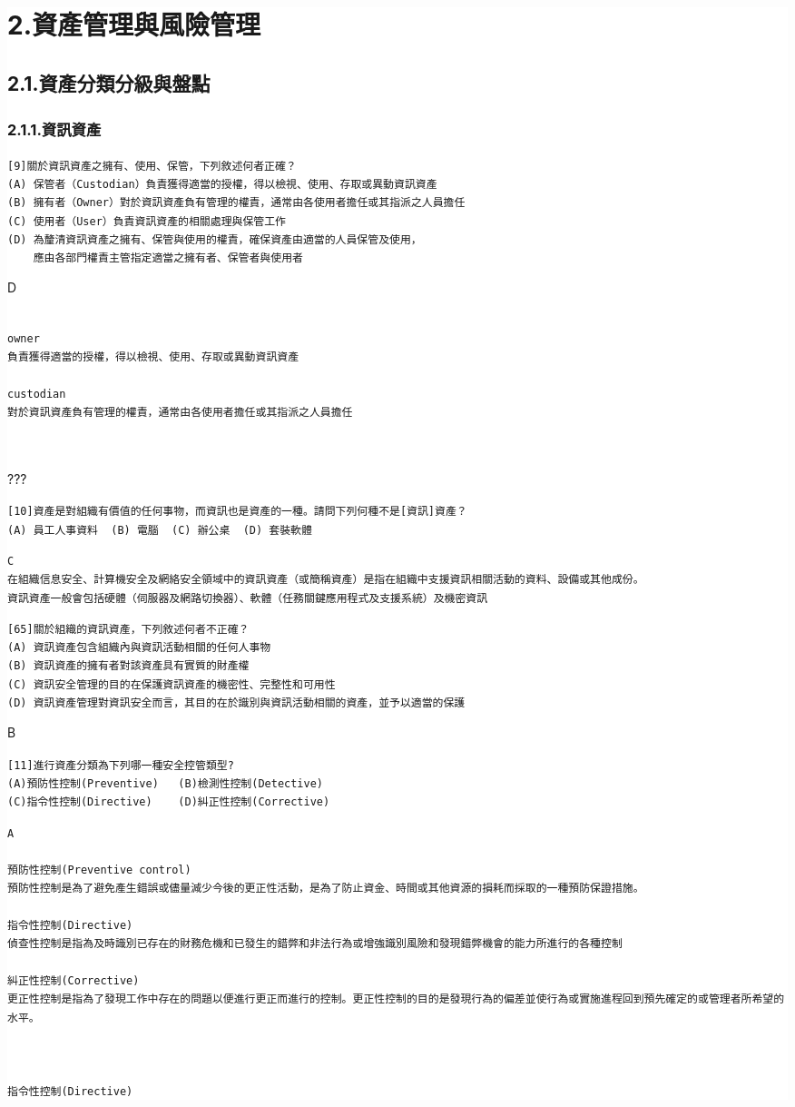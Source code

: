 # 2.資產管理與風險管理
## 2.1.資產分類分級與盤點

### 2.1.1.資訊資產
```
[9]關於資訊資產之擁有、使用、保管，下列敘述何者正確？
(A) 保管者（Custodian）負責獲得適當的授權，得以檢視、使用、存取或異動資訊資產
(B) 擁有者（Owner）對於資訊資產負有管理的權責，通常由各使用者擔任或其指派之人員擔任
(C) 使用者（User）負責資訊資產的相關處理與保管工作
(D) 為釐清資訊資產之擁有、保管與使用的權責，確保資產由適當的人員保管及使用，
    應由各部門權責主管指定適當之擁有者、保管者與使用者
```
D
```

owner
負責獲得適當的授權，得以檢視、使用、存取或異動資訊資產

custodian
對於資訊資產負有管理的權責，通常由各使用者擔任或其指派之人員擔任



```
???
```
[10]資產是對組織有價值的任何事物，而資訊也是資產的一種。請問下列何種不是[資訊]資產？
(A) 員工人事資料  (B) 電腦  (C) 辦公桌  (D) 套裝軟體
```
```
C
在組織信息安全、計算機安全及網絡安全領域中的資訊資產（或簡稱資產）是指在組織中支援資訊相關活動的資料、設備或其他成份。
資訊資產一般會包括硬體（伺服器及網路切換器）、軟體（任務關鍵應用程式及支援系統）及機密資訊

```
```
[65]關於組織的資訊資產，下列敘述何者不正確？
(A) 資訊資產包含組織內與資訊活動相關的任何人事物
(B) 資訊資產的擁有者對該資產具有實質的財產權
(C) 資訊安全管理的目的在保護資訊資產的機密性、完整性和可用性
(D) 資訊資產管理對資訊安全而言，其目的在於識別與資訊活動相關的資產，並予以適當的保護
```
B
```
[11]進行資產分類為下列哪一種安全控管類型?
(A)預防性控制(Preventive)   (B)檢測性控制(Detective)
(C)指令性控制(Directive)    (D)糾正性控制(Corrective)
```
```
A

預防性控制(Preventive control)
預防性控制是為了避免產生錯誤或儘量減少今後的更正性活動，是為了防止資金、時間或其他資源的損耗而採取的一種預防保證措施。

指令性控制(Directive)
偵查性控制是指為及時識別已存在的財務危機和已發生的錯弊和非法行為或增強識別風險和發現錯弊機會的能力所進行的各種控制

糾正性控制(Corrective)
更正性控制是指為了發現工作中存在的問題以便進行更正而進行的控制。更正性控制的目的是發現行為的偏差並使行為或實施進程回到預先確定的或管理者所希望的水平。



指令性控制(Directive)
```